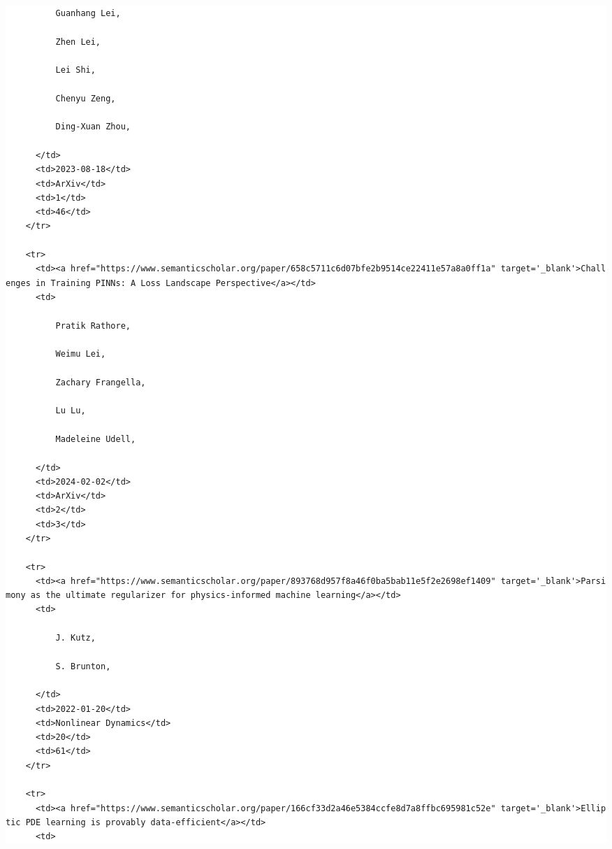               Guanhang Lei,
            
              Zhen Lei,
            
              Lei Shi,
            
              Chenyu Zeng,
            
              Ding-Xuan Zhou,
            
          </td>
          <td>2023-08-18</td>
          <td>ArXiv</td>
          <td>1</td>
          <td>46</td>
        </tr>
    
        <tr>
          <td><a href="https://www.semanticscholar.org/paper/658c5711c6d07bfe2b9514ce22411e57a8a0ff1a" target='_blank'>Challenges in Training PINNs: A Loss Landscape Perspective</a></td>
          <td>
            
              Pratik Rathore,
            
              Weimu Lei,
            
              Zachary Frangella,
            
              Lu Lu,
            
              Madeleine Udell,
            
          </td>
          <td>2024-02-02</td>
          <td>ArXiv</td>
          <td>2</td>
          <td>3</td>
        </tr>
    
        <tr>
          <td><a href="https://www.semanticscholar.org/paper/893768d957f8a46f0ba5bab11e5f2e2698ef1409" target='_blank'>Parsimony as the ultimate regularizer for physics-informed machine learning</a></td>
          <td>
            
              J. Kutz,
            
              S. Brunton,
            
          </td>
          <td>2022-01-20</td>
          <td>Nonlinear Dynamics</td>
          <td>20</td>
          <td>61</td>
        </tr>
    
        <tr>
          <td><a href="https://www.semanticscholar.org/paper/166cf33d2a46e5384ccfe8d7a8ffbc695981c52e" target='_blank'>Elliptic PDE learning is provably data-efficient</a></td>
          <td>
            